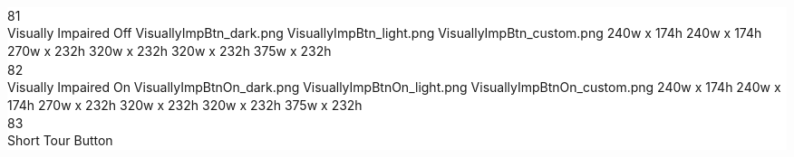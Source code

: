 <div class="row-header-wrapper" style="line-height: 19px;">81</div>

</th>

<td class="s11">Visually Impaired Off</td>

<td class="s11">VisuallyImpBtn_dark.png</td>

<td class="s11">VisuallyImpBtn_light.png</td>

<td class="s11">VisuallyImpBtn_custom.png</td>

<td class="s12">240w x 174h</td>

<td class="s15">240w x 174h</td>

<td class="s35">270w x 232h</td>

<td class="s14">320w x 232h</td>

<td class="s15">320w x 232h</td>

<td class="s7">375w x 232h</td>

</tr>

<tr style="height:19px;">

<th id="414780910R81" style="height: 19px;" class="row-headers-background">

<div class="row-header-wrapper" style="line-height: 19px;">82</div>

</th>

<td class="s11">Visually Impaired On</td>

<td class="s11">VisuallyImpBtnOn_dark.png</td>

<td class="s11">VisuallyImpBtnOn_light.png</td>

<td class="s11">VisuallyImpBtnOn_custom.png</td>

<td class="s12">240w x 174h</td>

<td class="s15">240w x 174h</td>

<td class="s35">270w x 232h</td>

<td class="s14">320w x 232h</td>

<td class="s15">320w x 232h</td>

<td class="s7">375w x 232h</td>

</tr>

<tr style="height:19px;">

<th id="414780910R82" style="height: 19px;" class="row-headers-background">

<div class="row-header-wrapper" style="line-height: 19px;">83</div>

</th>

<td class="s11">Short Tour Button</td>
